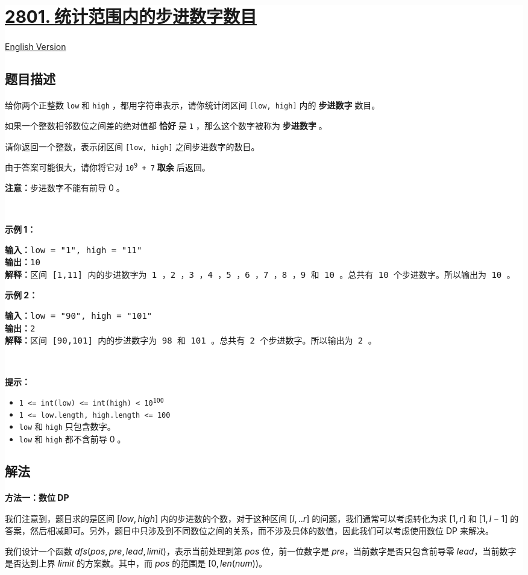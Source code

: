# [2801. 统计范围内的步进数字数目](https://leetcode.cn/problems/count-stepping-numbers-in-range)

[English Version](/solution/2800-2899/2801.Count%20Stepping%20Numbers%20in%20Range/README_EN.md)

## 题目描述



<p>给你两个正整数&nbsp;<code>low</code> 和&nbsp;<code>high</code>&nbsp;，都用字符串表示，请你统计闭区间 <code>[low, high]</code>&nbsp;内的 <strong>步进数字</strong>&nbsp;数目。</p>

<p>如果一个整数相邻数位之间差的绝对值都 <strong>恰好</strong>&nbsp;是 <code>1</code>&nbsp;，那么这个数字被称为 <strong>步进数字</strong>&nbsp;。</p>

<p>请你返回一个整数，表示闭区间&nbsp;<code>[low, high]</code>&nbsp;之间步进数字的数目。</p>

<p>由于答案可能很大，请你将它对&nbsp;<code>10<sup>9</sup> + 7</code>&nbsp;<strong>取余</strong>&nbsp;后返回。</p>

<p><b>注意：</b>步进数字不能有前导 0 。</p>

<p>&nbsp;</p>

<p><strong>示例 1：</strong></p>

<pre><b>输入：</b>low = "1", high = "11"
<b>输出：</b>10
<strong>解释：</strong>区间 [1,11] 内的步进数字为 1 ，2 ，3 ，4 ，5 ，6 ，7 ，8 ，9 和 10 。总共有 10 个步进数字。所以输出为 10 。</pre>

<p><strong>示例 2：</strong></p>

<pre><b>输入：</b>low = "90", high = "101"
<b>输出：</b>2
<strong>解释：</strong>区间 [90,101] 内的步进数字为 98 和 101 。总共有 2 个步进数字。所以输出为 2 。</pre>

<p>&nbsp;</p>

<p><strong>提示：</strong></p>

<ul>
	<li><code>1 &lt;= int(low) &lt;= int(high) &lt; 10<sup>100</sup></code></li>
	<li><code>1 &lt;= low.length, high.length &lt;= 100</code></li>
	<li><code>low</code> 和&nbsp;<code>high</code>&nbsp;只包含数字。</li>
	<li><code>low</code> 和&nbsp;<code>high</code>&nbsp;都不含前导 0 。</li>
</ul>

## 解法



**方法一：数位 DP**

我们注意到，题目求的是区间 $[low, high]$ 内的步进数的个数，对于这种区间 $[l,..r]$ 的问题，我们通常可以考虑转化为求 $[1, r]$ 和 $[1, l-1]$ 的答案，然后相减即可。另外，题目中只涉及到不同数位之间的关系，而不涉及具体的数值，因此我们可以考虑使用数位 DP 来解决。

我们设计一个函数 $dfs(pos, pre, lead, limit)$，表示当前处理到第 $pos$ 位，前一位数字是 $pre$，当前数字是否只包含前导零 $lead$，当前数字是否达到上界 $limit$ 的方案数。其中，而 $pos$ 的范围是 $[0, len(num))$。
